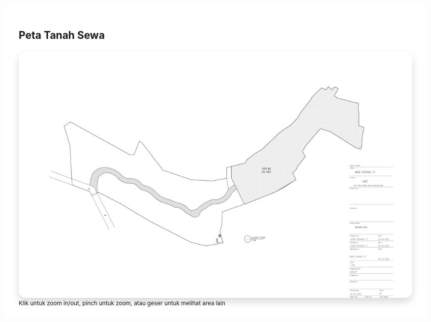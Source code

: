 
<section class="map-section">
  <h2 class="section-title">Peta Tanah Sewa</h2>
  <div class="zoom-container">
    <img id="zoomImage" src="master plan_page-0001.jpg" alt="Master Plan Tanah Sewa di Nusa Penida">
  </div>
  <div class="zoom-instructions">
    <small>Klik untuk zoom in/out, pinch untuk zoom, atau geser untuk melihat area lain</small>
  </div>
</section>

<style>
  .map-section {
    max-width: 800px;
    margin: 0 auto;
    padding: 20px;
  }
  
  .zoom-container {
    overflow: hidden;
    border-radius: 15px;
    box-shadow: 0 8px 16px rgba(0,0,0,0.15);
    touch-action: none;
    cursor: pointer;
    position: relative;
    background-color: #f5f5f5;
    user-select: none;
    height: 500px; /* Fixed height for better control */
  }
  